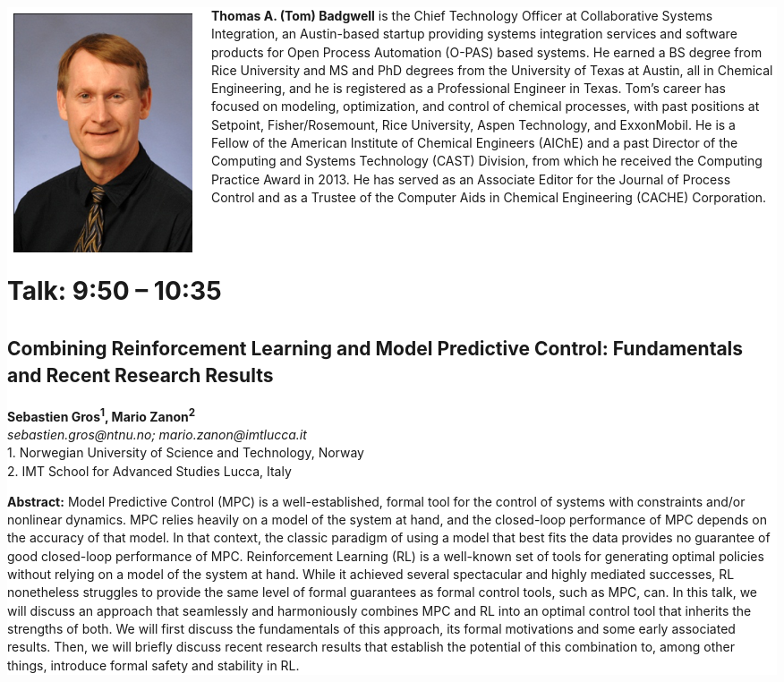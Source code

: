 <img src="/assets/img/badgwell.png" style="float: left; padding: 0.5em; margin-right: 1.0em; width: 200px">

**Thomas A. (Tom) Badgwell** is the Chief Technology Officer at Collaborative Systems Integration, an Austin-based startup providing systems integration services and software products for Open Process Automation (O-PAS) based systems. He earned a BS degree from Rice University and MS and PhD degrees from the University of Texas at Austin, all in Chemical Engineering, and he is registered as a Professional Engineer in Texas. Tom’s career has focused on modeling, optimization, and control of chemical processes, with past positions at Setpoint, Fisher/Rosemount, Rice University, Aspen Technology, and ExxonMobil. He is a Fellow of the American Institute of Chemical Engineers (AIChE) and a past Director of the Computing and Systems Technology (CAST) Division, from which he received the Computing Practice Award in 2013. He has served as an Associate Editor for the Journal of Process Control and as a Trustee of the Computer Aids in Chemical Engineering (CACHE) Corporation.

<br>

# Talk: 9:50 – 10:35

<div class="text-center">
<h2>Combining Reinforcement Learning and Model Predictive Control: Fundamentals and Recent
Research Results</h2>
<b>Sebastien Gros<sup>1</sup>, Mario Zanon<sup>2</sup></b>
<br>
<i>sebastien.gros@ntnu.no; mario.zanon@imtlucca.it</i>
<br>
1. Norwegian University of Science and Technology, Norway<br>
2. IMT School for Advanced Studies Lucca, Italy
</div>

**Abstract:** Model Predictive Control (MPC) is a well-established, formal tool for the control of systems with constraints and/or nonlinear dynamics. MPC relies heavily on a model of the system at hand, and the closed-loop performance of MPC depends on the accuracy of that model. In that context, the classic paradigm of using a model that best fits the data provides no guarantee of good closed-loop performance of MPC. Reinforcement Learning (RL) is a well-known set of tools for generating optimal policies without relying on a model of the system at hand. While it achieved several spectacular and highly mediated successes, RL nonetheless struggles to provide the same level of formal guarantees as formal control tools, such as MPC, can. In this talk, we will discuss an approach that seamlessly and harmoniously combines MPC and RL into an optimal control tool that inherits the strengths of both. We will first discuss the fundamentals of this approach, its formal motivations and some early associated results. Then, we will briefly discuss recent research results that establish the potential of this combination to, among other things, introduce formal safety and stability in RL.
